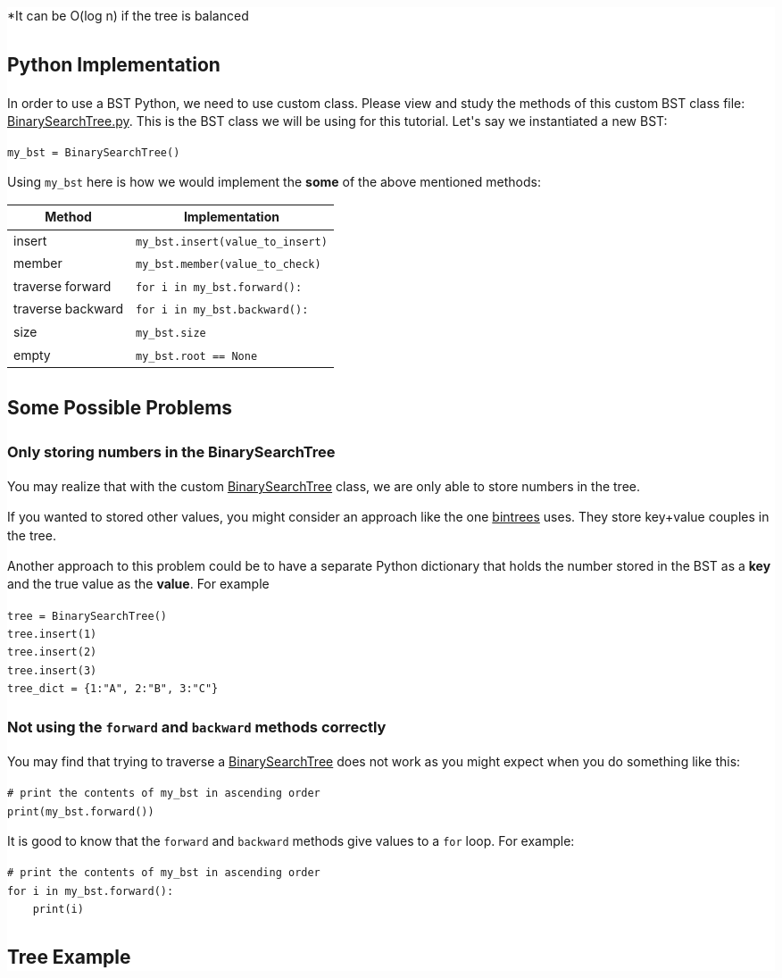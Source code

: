 *It can be O(log n) if the tree is balanced

## Python Implementation

In order to use a BST Python, we need to use custom class. Please view and study the methods of this custom BST class file: [BinarySearchTree.py](BinarySearchTree.py). This is the BST class we will be using for this tutorial. Let's say we instantiated a new BST:
```
my_bst = BinarySearchTree()
```
Using `my_bst` here is how we would implement the **some** of the above mentioned methods:

| Method | Implementation |
| - | - |
| insert | `my_bst.insert(value_to_insert)` |
| member | `my_bst.member(value_to_check)` |
| traverse forward | `for i in my_bst.forward():` |
| traverse backward | `for i in my_bst.backward():` |
| size | `my_bst.size` |
| empty | `my_bst.root == None` |

## Some Possible Problems

### Only storing numbers in the BinarySearchTree

You may realize that with the custom [BinarySearchTree](BinarySearchTree.py) class, we are only able to store numbers in the tree. 

If you wanted to stored other values, you might consider an approach like the one [bintrees](https://pypi.org/project/bintrees/) uses. They store key+value couples in the tree.

Another approach to this problem could be to have a separate Python dictionary that holds the number stored in the BST as a **key** and the true value as the **value**. For example
```
tree = BinarySearchTree()
tree.insert(1)
tree.insert(2)
tree.insert(3)
tree_dict = {1:"A", 2:"B", 3:"C"}
```

### Not using the `forward` and `backward` methods correctly

You may find that trying to traverse a [BinarySearchTree](BinarySearchTree.py) does not work as you might expect when you do something like this:
```
# print the contents of my_bst in ascending order
print(my_bst.forward())
```
It is good to know that the `forward` and `backward` methods give values to a `for` loop. For example:
```
# print the contents of my_bst in ascending order
for i in my_bst.forward():
    print(i)
```
## Tree Example
